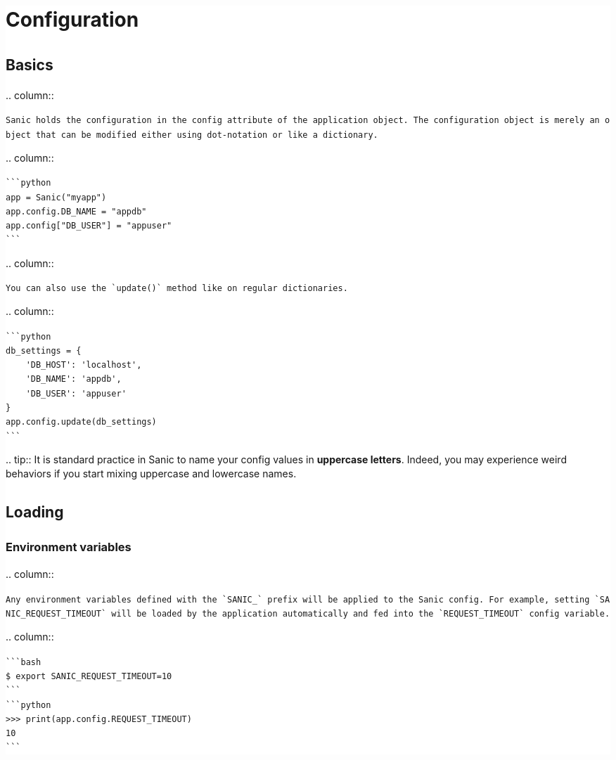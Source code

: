 # Configuration

## Basics


.. column::

    Sanic holds the configuration in the config attribute of the application object. The configuration object is merely an object that can be modified either using dot-notation or like a dictionary.

.. column::

    ```python
    app = Sanic("myapp")
    app.config.DB_NAME = "appdb"
    app.config["DB_USER"] = "appuser"
    ```


.. column::

    You can also use the `update()` method like on regular dictionaries.

.. column::

    ```python
    db_settings = {
        'DB_HOST': 'localhost',
        'DB_NAME': 'appdb',
        'DB_USER': 'appuser'
    }
    app.config.update(db_settings)
    ```



.. tip:: It is standard practice in Sanic to name your config values in **uppercase letters**. Indeed, you may experience weird behaviors if you start mixing uppercase and lowercase names.



## Loading

### Environment variables

.. column::

    Any environment variables defined with the `SANIC_` prefix will be applied to the Sanic config. For example, setting `SANIC_REQUEST_TIMEOUT` will be loaded by the application automatically and fed into the `REQUEST_TIMEOUT` config variable.

.. column::

    ```bash
    $ export SANIC_REQUEST_TIMEOUT=10
    ```
    ```python
    >>> print(app.config.REQUEST_TIMEOUT)
    10
    ```
